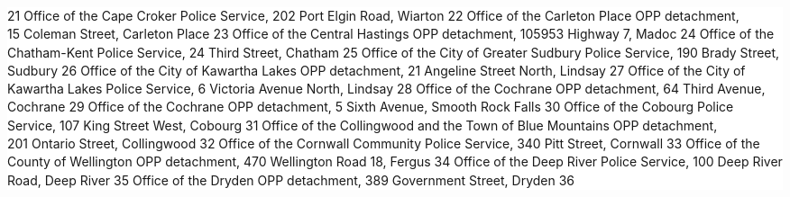 </tr>
<tr>
<td>21</td>
<td>Office of the Cape Croker Police Service, 202 Port Elgin Road, Wiarton</td>
</tr>
<tr>
<td>22</td>
<td>Office of the Carleton Place OPP detachment, 15 Coleman Street, Carleton Place</td>
</tr>
<tr>
<td>23</td>
<td>Office of the Central Hastings OPP detachment, 105953 Highway 7, Madoc</td>
</tr>
<tr>
<td>24</td>
<td>Office of the Chatham-Kent Police Service, 24 Third Street, Chatham</td>
</tr>
<tr>
<td>25</td>
<td>Office of the City of Greater Sudbury Police Service, 190 Brady Street, Sudbury</td>
</tr>
<tr>
<td>26</td>
<td>Office of the City of Kawartha Lakes OPP detachment, 21 Angeline Street North, Lindsay</td>
</tr>
<tr>
<td>27</td>
<td>Office of the City of Kawartha Lakes Police Service, 6 Victoria Avenue North, Lindsay</td>
</tr>
<tr>
<td>28</td>
<td>Office of the Cochrane OPP detachment, 64 Third Avenue, Cochrane</td>
</tr>
<tr>
<td>29</td>
<td>Office of the Cochrane OPP detachment, 5 Sixth Avenue, Smooth Rock Falls</td>
</tr>
<tr>
<td>30</td>
<td>Office of the Cobourg Police Service, 107 King Street West, Cobourg</td>
</tr>
<tr>
<td>31</td>
<td>Office of the Collingwood and the Town of Blue Mountains OPP detachment, 201 Ontario Street, Collingwood</td>
</tr>
<tr>
<td>32</td>
<td>Office of the Cornwall Community Police Service, 340 Pitt Street, Cornwall</td>
</tr>
<tr>
<td>33</td>
<td>Office of the County of Wellington OPP detachment, 470 Wellington Road 18, Fergus</td>
</tr>
<tr>
<td>34</td>
<td>Office of the Deep River Police Service, 100 Deep River Road, Deep River</td>
</tr>
<tr>
<td>35</td>
<td>Office of the Dryden OPP detachment, 389 Government Street, Dryden</td>
</tr>
<tr>
<td>36</td>